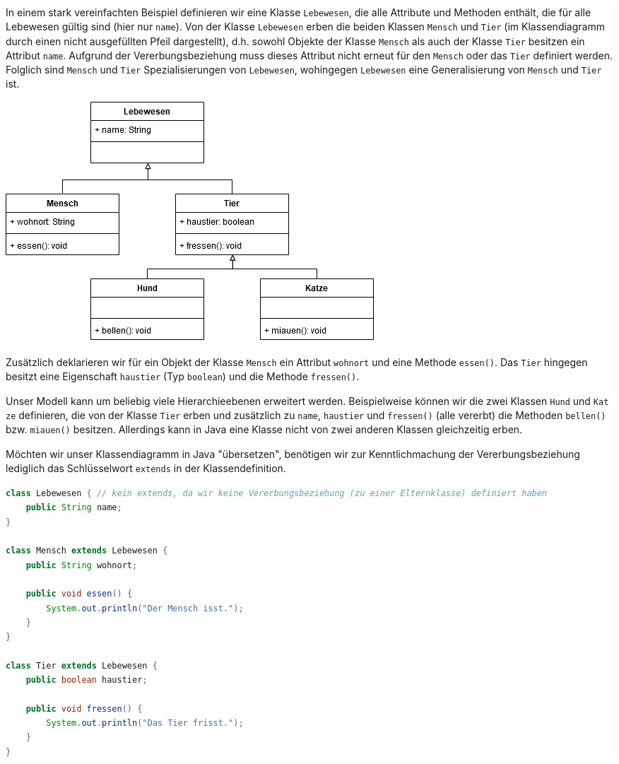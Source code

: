 In einem stark vereinfachten Beispiel definieren wir eine Klasse `Lebewesen`, die alle Attribute und Methoden enthält, die für alle Lebewesen gültig sind (hier nur `name`).
Von der Klasse `Lebewesen` erben die beiden Klassen `Mensch` und `Tier` (im Klassendiagramm durch einen nicht ausgefüllten Pfeil dargestellt), d.h. sowohl Objekte der Klasse `Mensch` als auch der Klasse `Tier` besitzen ein Attribut `name`.
Aufgrund der Vererbungsbeziehung muss dieses Attribut nicht erneut für den `Mensch` oder das `Tier` definiert werden.
Folglich sind `Mensch` und `Tier` Spezialisierungen von `Lebewesen`, wohingegen `Lebewesen` eine Generalisierung von `Mensch` und `Tier` ist.

![Vererbung](includes/Vererbung.png) 

Zusätzlich deklarieren wir für ein Objekt der Klasse `Mensch` ein Attribut `wohnort` und eine Methode `essen()`.
Das `Tier` hingegen besitzt eine Eigenschaft `haustier` (Typ `boolean`) und die Methode `fressen()`.

Unser Modell kann um beliebig viele Hierarchieebenen erweitert werden.
Beispielweise können wir die zwei Klassen `Hund` und `Katze` definieren, die von der Klasse `Tier` erben und zusätzlich zu `name`, `haustier` und `fressen()` (alle vererbt) die Methoden `bellen()` bzw. `miauen()` besitzen.
Allerdings kann in Java eine Klasse nicht von zwei anderen Klassen gleichzeitig erben.

Möchten wir unser Klassendiagramm in Java "übersetzen", benötigen wir zur Kenntlichmachung der Vererbungsbeziehung lediglich das Schlüsselwort `extends` in der Klassendefinition.

```java
class Lebewesen { // kein extends, da wir keine Vererbungsbeziehung (zu einer Elternklasse) definiert haben
    public String name;
}

class Mensch extends Lebewesen {
    public String wohnort;
    
    public void essen() {
        System.out.println("Der Mensch isst.");
    }
}

class Tier extends Lebewesen {
    public boolean haustier;
    
    public void fressen() {
        System.out.println("Das Tier frisst.");
    }
}
```
